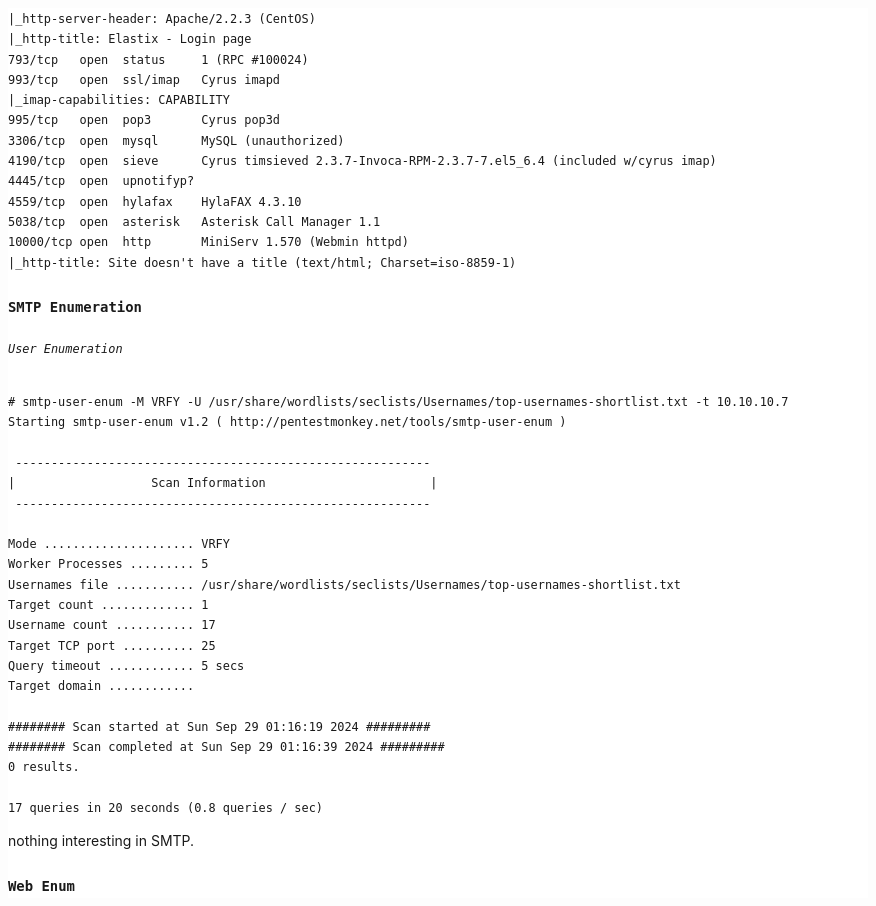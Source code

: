 ```
|_http-server-header: Apache/2.2.3 (CentOS)
|_http-title: Elastix - Login page
793/tcp   open  status     1 (RPC #100024)
993/tcp   open  ssl/imap   Cyrus imapd
|_imap-capabilities: CAPABILITY
995/tcp   open  pop3       Cyrus pop3d
3306/tcp  open  mysql      MySQL (unauthorized)
4190/tcp  open  sieve      Cyrus timsieved 2.3.7-Invoca-RPM-2.3.7-7.el5_6.4 (included w/cyrus imap)
4445/tcp  open  upnotifyp?
4559/tcp  open  hylafax    HylaFAX 4.3.10
5038/tcp  open  asterisk   Asterisk Call Manager 1.1
10000/tcp open  http       MiniServ 1.570 (Webmin httpd)
|_http-title: Site doesn't have a title (text/html; Charset=iso-8859-1)
```

### `SMTP Enumeration`
###### `User Enumeration`
```
# smtp-user-enum -M VRFY -U /usr/share/wordlists/seclists/Usernames/top-usernames-shortlist.txt -t 10.10.10.7
Starting smtp-user-enum v1.2 ( http://pentestmonkey.net/tools/smtp-user-enum )

 ----------------------------------------------------------
|                   Scan Information                       |
 ----------------------------------------------------------

Mode ..................... VRFY
Worker Processes ......... 5
Usernames file ........... /usr/share/wordlists/seclists/Usernames/top-usernames-shortlist.txt
Target count ............. 1
Username count ........... 17
Target TCP port .......... 25
Query timeout ............ 5 secs
Target domain ............ 

######## Scan started at Sun Sep 29 01:16:19 2024 #########
######## Scan completed at Sun Sep 29 01:16:39 2024 #########
0 results.

17 queries in 20 seconds (0.8 queries / sec)
```

nothing interesting in SMTP.

### `Web Enum`
